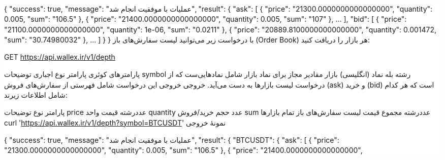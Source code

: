 {
  "success": true,
  "message": "عملیات با موفقیت انجام شد",
  "result": {
    "ask": [
      {
        "price": "21300.0000000000000000",
        "quantity": 0.005,
        "sum": "106.5"
      },
      {
        "price": "21400.0000000000000000",
        "quantity": 0.005,
        "sum": "107"
      },
      ...
    ],
    "bid": [
      {
        "price": "21100.0000000000000000",
        "quantity": 1e-06,
        "sum": "0.0211"
      },
      {
        "price": "20889.8100000000000000",
        "quantity": 0.001472,
        "sum": "30.74980032"
      },
      ...
    ]
  }
}
با درخواست زیر می‌توانید لیست سفارش‌های باز (Order Book) هر بازار را دریافت کنید:

‍GET https://api.wallex.ir/v1/depth

پارامترهای کوئری
پارامتر	نوع	اجباری	توضیحات
symbol	رشته	بله	نماد (انگلیسی) بازار
 مقادیر مجاز برای نماد بازار شامل نمادهایی‌ست که از درخواست لیست بازارها به دست می‌آید.
خروجی
خروجی این درخواست شامل فهرستی از سفارش‌های فروش (ask) و خرید (bid) است که هر کدام شامل اطلاعات زیرند:

پارامتر	نوع	توضیحات
price	عددرشته	قیمت واحد
quantity	عدد	حجم خرید/فروش
sum	عددرشته	مجموع قیمت
لیست سفارش‌های باز تمام بازارها
curl 'https://api.wallex.ir/v1/depth?symbol=BTCUSDT'
نمونهٔ خروجی

{
  "success": true,
  "message": "عملیات با موفقیت انجام شد",
  "result": {
    "BTCUSDT": {
      "ask": [
        {
          "price": "21300.0000000000000000",
          "quantity": 0.005,
          "sum": "106.5"
        },
        {
          "price": "21400.0000000000000000",